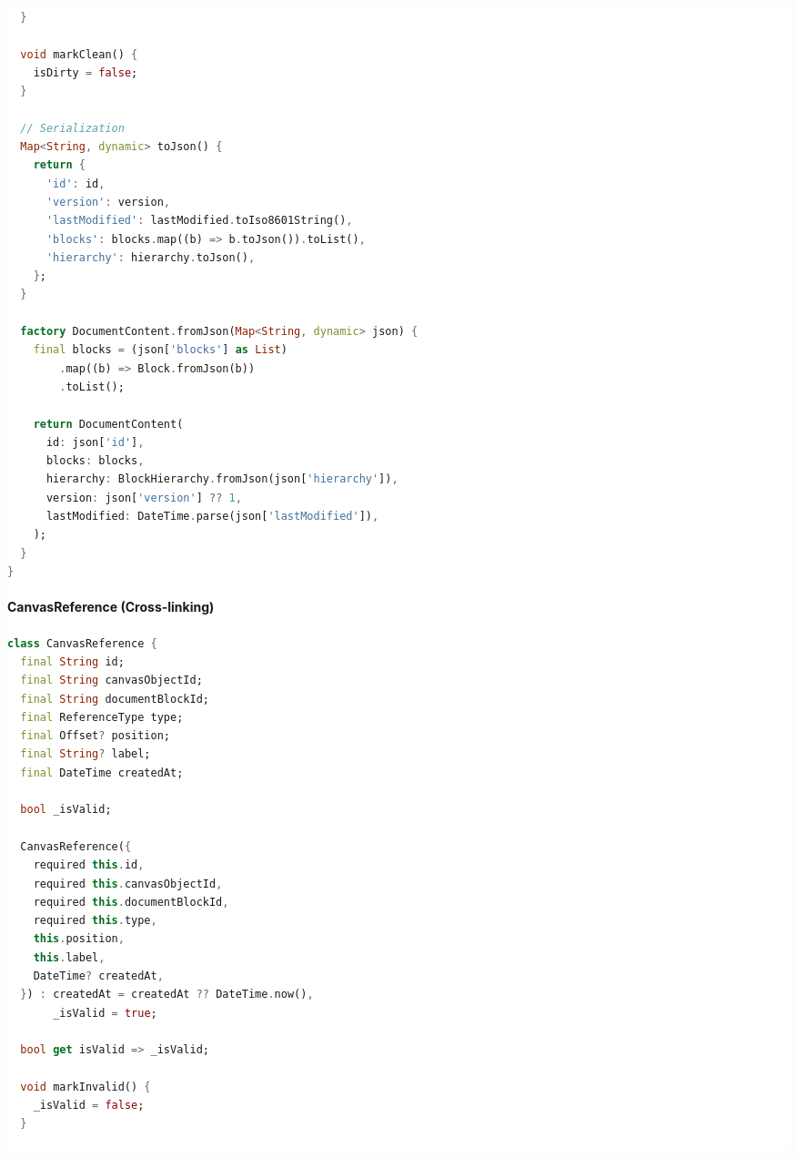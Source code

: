 ```dart
  }
  
  void markClean() {
    isDirty = false;
  }
  
  // Serialization
  Map<String, dynamic> toJson() {
    return {
      'id': id,
      'version': version,
      'lastModified': lastModified.toIso8601String(),
      'blocks': blocks.map((b) => b.toJson()).toList(),
      'hierarchy': hierarchy.toJson(),
    };
  }
  
  factory DocumentContent.fromJson(Map<String, dynamic> json) {
    final blocks = (json['blocks'] as List)
        .map((b) => Block.fromJson(b))
        .toList();
    
    return DocumentContent(
      id: json['id'],
      blocks: blocks,
      hierarchy: BlockHierarchy.fromJson(json['hierarchy']),
      version: json['version'] ?? 1,
      lastModified: DateTime.parse(json['lastModified']),
    );
  }
}
```

#### CanvasReference (Cross-linking)

```dart
class CanvasReference {
  final String id;
  final String canvasObjectId;
  final String documentBlockId;
  final ReferenceType type;
  final Offset? position;
  final String? label;
  final DateTime createdAt;
  
  bool _isValid;
  
  CanvasReference({
    required this.id,
    required this.canvasObjectId,
    required this.documentBlockId,
    required this.type,
    this.position,
    this.label,
    DateTime? createdAt,
  }) : createdAt = createdAt ?? DateTime.now(),
       _isValid = true;
  
  bool get isValid => _isValid;
  
  void markInvalid() {
    _isValid = false;
  }
  
```